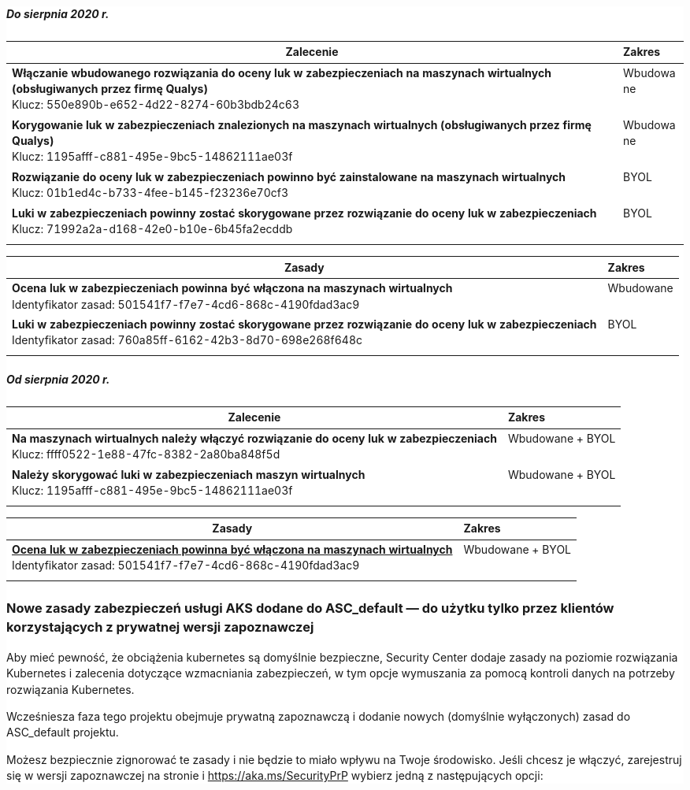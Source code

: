 ##### <a name="before-august-2020"></a>Do sierpnia 2020 r.

| Zalecenie|Zakres|
|----|:----|
|**Włączanie wbudowanego rozwiązania do oceny luk w zabezpieczeniach na maszynach wirtualnych (obsługiwanych przez firmę Qualys)**<br>Klucz: 550e890b-e652-4d22-8274-60b3bdb24c63|Wbudowane|
|**Korygowanie luk w zabezpieczeniach znalezionych na maszynach wirtualnych (obsługiwanych przez firmę Qualys)**<br>Klucz: 1195afff-c881-495e-9bc5-14862111ae03f|Wbudowane|
|**Rozwiązanie do oceny luk w zabezpieczeniach powinno być zainstalowane na maszynach wirtualnych**<br>Klucz: 01b1ed4c-b733-4fee-b145-f23236e70cf3|BYOL|
|**Luki w zabezpieczeniach powinny zostać skorygowane przez rozwiązanie do oceny luk w zabezpieczeniach**<br>Klucz: 71992a2a-d168-42e0-b10e-6b45fa2ecddb|BYOL|
|||


|Zasady|Zakres|
|----|:----|
|**Ocena luk w zabezpieczeniach powinna być włączona na maszynach wirtualnych**<br>Identyfikator zasad: 501541f7-f7e7-4cd6-868c-4190fdad3ac9|Wbudowane|
|**Luki w zabezpieczeniach powinny zostać skorygowane przez rozwiązanie do oceny luk w zabezpieczeniach**<br>Identyfikator zasad: 760a85ff-6162-42b3-8d70-698e268f648c|BYOL|
|||


##### <a name="from-august-2020"></a>Od sierpnia 2020 r.

|Zalecenie|Zakres|
|----|:----|
|**Na maszynach wirtualnych należy włączyć rozwiązanie do oceny luk w zabezpieczeniach**<br>Klucz: ffff0522-1e88-47fc-8382-2a80ba848f5d|Wbudowane + BYOL|
|**Należy skorygować luki w zabezpieczeniach maszyn wirtualnych**<br>Klucz: 1195afff-c881-495e-9bc5-14862111ae03f|Wbudowane + BYOL|
|||

|Zasady|Zakres|
|----|:----|
|[**Ocena luk w zabezpieczeniach powinna być włączona na maszynach wirtualnych**](https://portal.azure.com/#blade/Microsoft_Azure_Policy/PolicyDetailBlade/definitionId/%2fproviders%2fMicrosoft.Authorization%2fpolicyDefinitions%2f501541f7-f7e7-4cd6-868c-4190fdad3ac9)<br>Identyfikator zasad: 501541f7-f7e7-4cd6-868c-4190fdad3ac9 |Wbudowane + BYOL|
|||


### <a name="new-aks-security-policies-added-to-asc_default-initiative--for-use-by-private-preview-customers-only"></a>Nowe zasady zabezpieczeń usługi AKS dodane do ASC_default — do użytku tylko przez klientów korzystających z prywatnej wersji zapoznawczej

Aby mieć pewność, że obciążenia kubernetes są domyślnie bezpieczne, Security Center dodaje zasady na poziomie rozwiązania Kubernetes i zalecenia dotyczące wzmacniania zabezpieczeń, w tym opcje wymuszania za pomocą kontroli danych na potrzeby rozwiązania Kubernetes.

Wcześniesza faza tego projektu obejmuje prywatną zapoznawczą i dodanie nowych (domyślnie wyłączonych) zasad do ASC_default projektu.

Możesz bezpiecznie zignorować te zasady i nie będzie to miało wpływu na Twoje środowisko. Jeśli chcesz je włączyć, zarejestruj się w wersji zapoznawczej na stronie i https://aka.ms/SecurityPrP wybierz jedną z następujących opcji:

